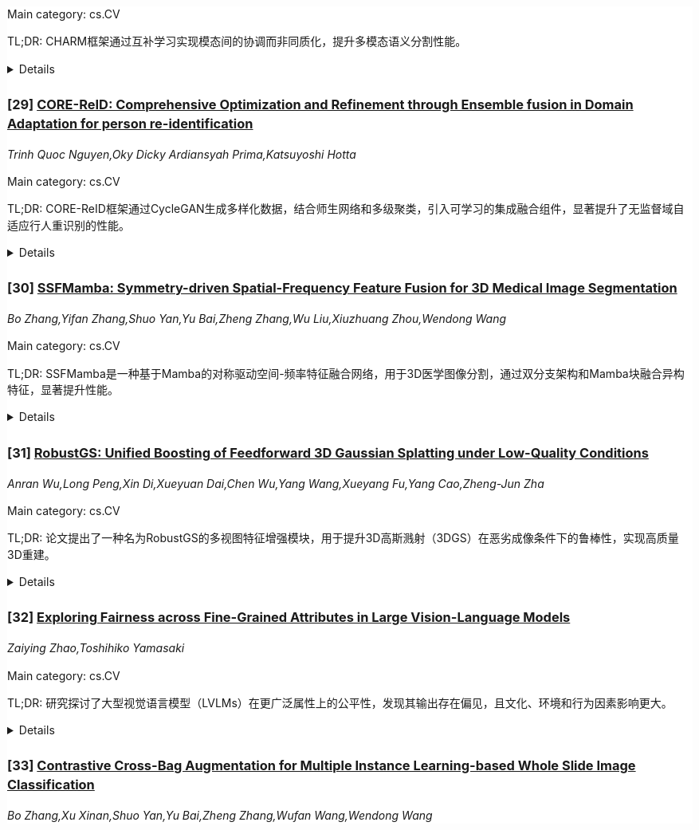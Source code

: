 Main category: cs.CV

TL;DR: CHARM框架通过互补学习实现模态间的协调而非同质化，提升多模态语义分割性能。


<details><summary>Details</summary></details>


### [29] [CORE-ReID: Comprehensive Optimization and Refinement through Ensemble fusion in Domain Adaptation for person re-identification](https://arxiv.org/abs/2508.03064)
*Trinh Quoc Nguyen,Oky Dicky Ardiansyah Prima,Katsuyoshi Hotta*

Main category: cs.CV

TL;DR: CORE-ReID框架通过CycleGAN生成多样化数据，结合师生网络和多级聚类，引入可学习的集成融合组件，显著提升了无监督域自适应行人重识别的性能。


<details><summary>Details</summary></details>


### [30] [SSFMamba: Symmetry-driven Spatial-Frequency Feature Fusion for 3D Medical Image Segmentation](https://arxiv.org/abs/2508.03069)
*Bo Zhang,Yifan Zhang,Shuo Yan,Yu Bai,Zheng Zhang,Wu Liu,Xiuzhuang Zhou,Wendong Wang*

Main category: cs.CV

TL;DR: SSFMamba是一种基于Mamba的对称驱动空间-频率特征融合网络，用于3D医学图像分割，通过双分支架构和Mamba块融合异构特征，显著提升性能。


<details><summary>Details</summary></details>


### [31] [RobustGS: Unified Boosting of Feedforward 3D Gaussian Splatting under Low-Quality Conditions](https://arxiv.org/abs/2508.03077)
*Anran Wu,Long Peng,Xin Di,Xueyuan Dai,Chen Wu,Yang Wang,Xueyang Fu,Yang Cao,Zheng-Jun Zha*

Main category: cs.CV

TL;DR: 论文提出了一种名为RobustGS的多视图特征增强模块，用于提升3D高斯溅射（3DGS）在恶劣成像条件下的鲁棒性，实现高质量3D重建。


<details><summary>Details</summary></details>


### [32] [Exploring Fairness across Fine-Grained Attributes in Large Vision-Language Models](https://arxiv.org/abs/2508.03079)
*Zaiying Zhao,Toshihiko Yamasaki*

Main category: cs.CV

TL;DR: 研究探讨了大型视觉语言模型（LVLMs）在更广泛属性上的公平性，发现其输出存在偏见，且文化、环境和行为因素影响更大。


<details><summary>Details</summary></details>


### [33] [Contrastive Cross-Bag Augmentation for Multiple Instance Learning-based Whole Slide Image Classification](https://arxiv.org/abs/2508.03081)
*Bo Zhang,Xu Xinan,Shuo Yan,Yu Bai,Zheng Zhang,Wufan Wang,Wendong Wang*
